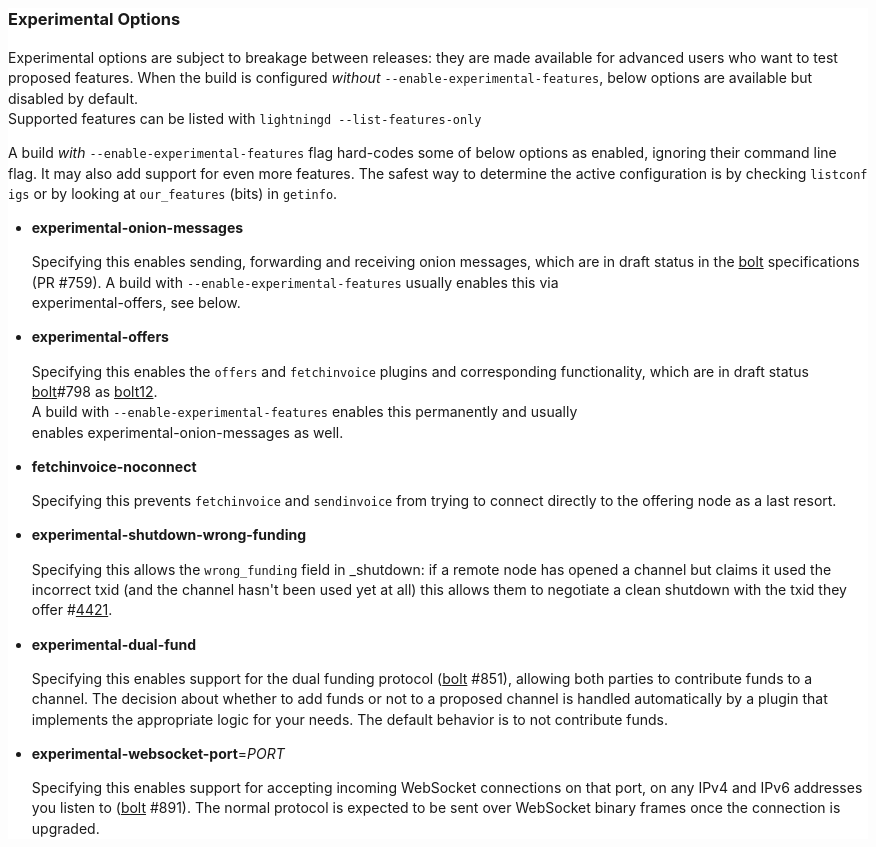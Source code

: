### Experimental Options

Experimental options are subject to breakage between releases: they are made available for advanced users who want to test proposed features. When the build is configured _without_ `--enable-experimental-features`, below options are available but disabled by default.  
Supported features can be listed with `lightningd --list-features-only`

A build _with_ `--enable-experimental-features` flag hard-codes some of below options as enabled, ignoring their command line flag. It may also add support for even more features. The safest way to determine the active configuration is by checking `listconfigs` or by looking at `our_features` (bits) in `getinfo`.

- **experimental-onion-messages**

  Specifying this enables sending, forwarding and receiving onion messages, which are in draft status in the [bolt](https://github.com/lightning/bolts) specifications (PR #759). A build with `--enable-experimental-features` usually enables this via  
  experimental-offers, see below.

- **experimental-offers**

  Specifying this enables the `offers` and `fetchinvoice` plugins and corresponding functionality, which are in draft status [bolt](https://github.com/lightning/bolts)#798 as [bolt12](https://github.com/rustyrussell/lightning-rfc/blob/guilt/offers/12-offer-encoding.md).  
  A build with `--enable-experimental-features` enables this permanently and usually  
  enables experimental-onion-messages as well.

- **fetchinvoice-noconnect**

  Specifying this prevents `fetchinvoice` and `sendinvoice` from trying to connect directly to the offering node as a last resort.

- **experimental-shutdown-wrong-funding**

  Specifying this allows the `wrong_funding` field in \_shutdown: if a remote node has opened a channel but claims it used the incorrect txid (and the channel hasn't been used yet at all) this allows them to negotiate a clean shutdown with the txid they offer #[4421](https://github.com/ElementsProject/lightning/pull/4421).

- **experimental-dual-fund**

  Specifying this enables support for the dual funding protocol ([bolt](https://github.com/lightning/bolts) #851), allowing both parties to contribute funds to a channel. The decision about whether to add funds or not to a proposed channel is handled automatically by a plugin that implements the appropriate logic for your needs. The default behavior is to not contribute funds.

- **experimental-websocket-port**=_PORT_

  Specifying this enables support for accepting incoming WebSocket connections on that port, on any IPv4 and IPv6 addresses you listen to ([bolt](https://github.com/lightning/bolts) #891).  The normal protocol is expected to be sent over WebSocket binary frames once the connection is upgraded.
